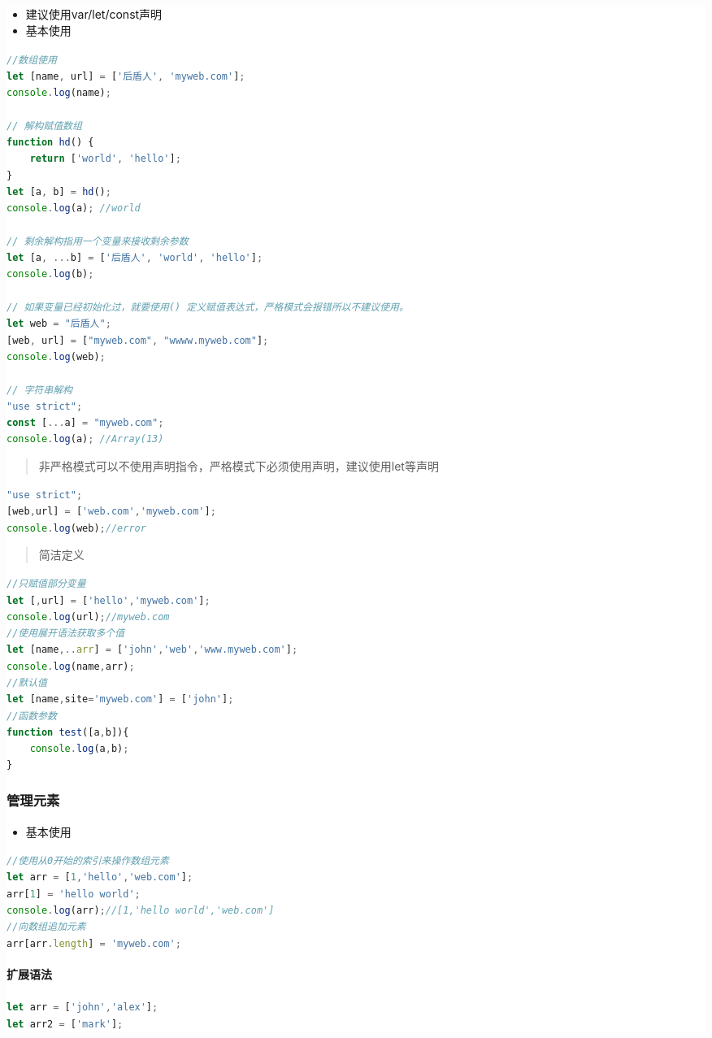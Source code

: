 - 建议使用var/let/const声明  
- 基本使用  
```javascript
//数组使用
let [name, url] = ['后盾人', 'myweb.com'];
console.log(name);

// 解构赋值数组
function hd() {
    return ['world', 'hello'];
}
let [a, b] = hd();
console.log(a); //world

// 剩余解构指用一个变量来接收剩余参数
let [a, ...b] = ['后盾人', 'world', 'hello'];
console.log(b);

// 如果变量已经初始化过，就要使用() 定义赋值表达式，严格模式会报错所以不建议使用。
let web = "后盾人";
[web, url] = ["myweb.com", "wwww.myweb.com"];
console.log(web);

// 字符串解构
"use strict";
const [...a] = "myweb.com";
console.log(a); //Array(13)
```

> 非严格模式可以不使用声明指令，严格模式下必须使用声明，建议使用let等声明  
```javascript
"use strict";
[web,url] = ['web.com','myweb.com'];
console.log(web);//error
```

> 简洁定义
```javascript
//只赋值部分变量
let [,url] = ['hello','myweb.com'];
console.log(url);//myweb.com
//使用展开语法获取多个值 
let [name,..arr] = ['john','web','www.myweb.com'];
console.log(name,arr);
//默认值 
let [name,site='myweb.com'] = ['john'];
//函数参数 
function test([a,b]){
    console.log(a,b);
}
```
### 管理元素
- 基本使用
```javascript
//使用从0开始的索引来操作数组元素
let arr = [1,'hello','web.com'];
arr[1] = 'hello world';
console.log(arr);//[1,'hello world','web.com']
//向数组追加元素
arr[arr.length] = 'myweb.com';
```
#### 扩展语法  
```javascript
let arr = ['john','alex'];
let arr2 = ['mark'];
```